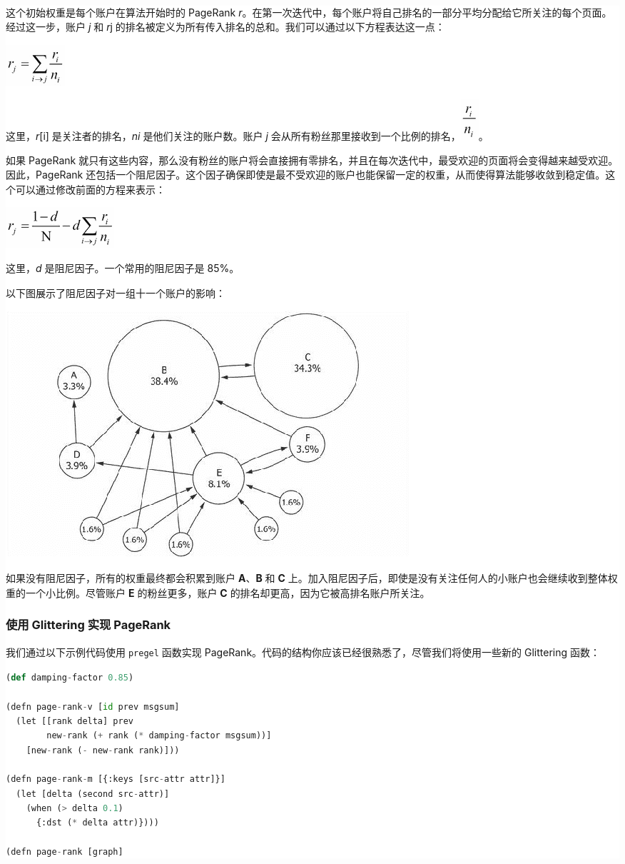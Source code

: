这个初始权重是每个账户在算法开始时的 PageRank *r*。在第一次迭代中，每个账户将自己排名的一部分平均分配给它所关注的每个页面。经过这一步，账户 *j* 和 *r*j 的排名被定义为所有传入排名的总和。我们可以通过以下方程表达这一点：

![流量公式](img/7180OS_08_03.jpg)

这里，*r*[i] 是关注者的排名，*ni* 是他们关注的账户数。账户 *j* 会从所有粉丝那里接收到一个比例的排名，![流量公式](img/7180OS_08_04.jpg)。

如果 PageRank 就只有这些内容，那么没有粉丝的账户将会直接拥有零排名，并且在每次迭代中，最受欢迎的页面将会变得越来越受欢迎。因此，PageRank 还包括一个阻尼因子。这个因子确保即使是最不受欢迎的账户也能保留一定的权重，从而使得算法能够收敛到稳定值。这个可以通过修改前面的方程来表示：

![流量公式](img/7180OS_08_05.jpg)

这里，*d* 是阻尼因子。一个常用的阻尼因子是 85%。

以下图展示了阻尼因子对一组十一个账户的影响：

![流量公式](img/7180OS_08_400.jpg)

如果没有阻尼因子，所有的权重最终都会积累到账户 **A**、**B** 和 **C** 上。加入阻尼因子后，即使是没有关注任何人的小账户也会继续收到整体权重的一个小比例。尽管账户 **E** 的粉丝更多，账户 **C** 的排名却更高，因为它被高排名账户所关注。

### 使用 Glittering 实现 PageRank

我们通过以下示例代码使用 `pregel` 函数实现 PageRank。代码的结构你应该已经很熟悉了，尽管我们将使用一些新的 Glittering 函数：

```py
(def damping-factor 0.85)

(defn page-rank-v [id prev msgsum]
  (let [[rank delta] prev
        new-rank (+ rank (* damping-factor msgsum))]
    [new-rank (- new-rank rank)]))

(defn page-rank-m [{:keys [src-attr attr]}]
  (let [delta (second src-attr)]
    (when (> delta 0.1)
      {:dst (* delta attr)})))

(defn page-rank [graph]
```